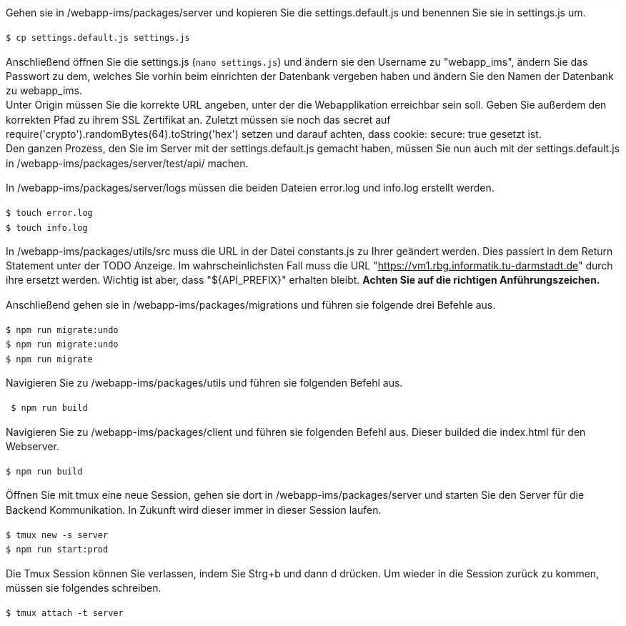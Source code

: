 Gehen sie in /webapp-ims/packages/server und kopieren Sie die settings.default.js und benennen Sie sie in settings.js um.

    $ cp settings.default.js settings.js
    
Anschließend öffnen Sie die settings.js (`nano settings.js`) und ändern sie den Username zu "webapp_ims", ändern Sie das Passwort zu dem, welches Sie vorhin beim einrichten der Datenbank vergeben haben und ändern Sie den Namen der Datenbank zu webapp_ims.  
Unter Origin müssen Sie die korrekte URL angeben, unter der die Webapplikation erreichbar sein soll. 
Geben Sie außerdem den korrekten Pfad zu ihrem SSL Zertifikat an. Zuletzt müssen sie noch das secret auf require('crypto').randomBytes(64).toString('hex') setzen und darauf achten, dass cookie: secure: true gesetzt ist.  
Den ganzen Prozess, den Sie im Server mit der settings.default.js gemacht haben, müssen Sie nun auch mit der settings.default.js in /webapp-ims/packages/server/test/api/ machen. 

In /webapp-ims/packages/server/logs müssen die beiden Dateien error.log und info.log erstellt werden.

```
$ touch error.log
$ touch info.log 
```

In /webapp-ims/packages/utils/src muss die URL in der Datei constants.js zu Ihrer geändert werden. Dies passiert in dem Return Statement unter der TODO Anzeige.
Im wahrscheinlichsten Fall muss die URL "https://vm1.rbg.informatik.tu-darmstadt.de" durch ihre ersetzt werden. Wichtig ist aber, dass "${API_PREFIX}" erhalten bleibt.
**Achten Sie auf die richtigen Anführungszeichen.**

Anschließend gehen sie in /webapp-ims/packages/migrations und führen sie folgende drei Befehle aus.

```
$ npm run migrate:undo
$ npm run migrate:undo
$ npm run migrate 
```

Navigieren Sie zu /webapp-ims/packages/utils und führen sie folgenden Befehl aus.

     $ npm run build
     
Navigieren Sie zu /webapp-ims/packages/client und führen sie folgenden Befehl aus. Dieser builded die index.html für den Webserver.

    $ npm run build
    
Öffnen Sie mit tmux eine neue Session, gehen sie dort in /webapp-ims/packages/server und starten Sie den Server für die Backend Kommunikation. In Zukunft wird dieser immer in dieser Session laufen.

```
$ tmux new -s server
$ npm run start:prod
```

Die Tmux Session können Sie verlassen, indem Sie Strg+b und dann d drücken. Um wieder in die Session zurück zu kommen, müssen sie folgendes schreiben.

    $ tmux attach -t server
